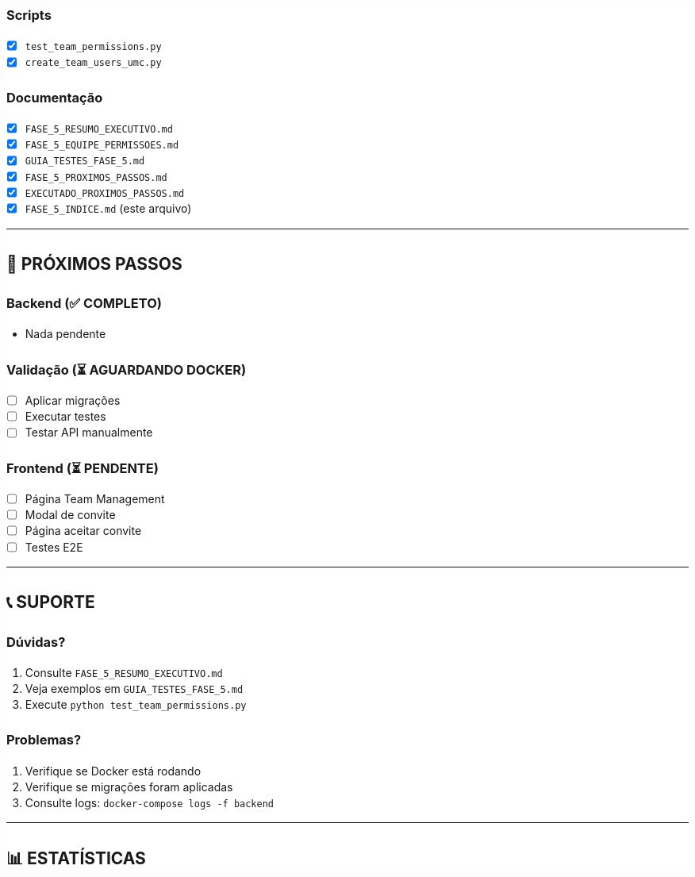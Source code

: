 ### Scripts
- [x] `test_team_permissions.py`
- [x] `create_team_users_umc.py`

### Documentação
- [x] `FASE_5_RESUMO_EXECUTIVO.md`
- [x] `FASE_5_EQUIPE_PERMISSOES.md`
- [x] `GUIA_TESTES_FASE_5.md`
- [x] `FASE_5_PROXIMOS_PASSOS.md`
- [x] `EXECUTADO_PROXIMOS_PASSOS.md`
- [x] `FASE_5_INDICE.md` (este arquivo)

---

## 🎯 PRÓXIMOS PASSOS

### Backend (✅ COMPLETO)
- Nada pendente

### Validação (⏳ AGUARDANDO DOCKER)
- [ ] Aplicar migrações
- [ ] Executar testes
- [ ] Testar API manualmente

### Frontend (⏳ PENDENTE)
- [ ] Página Team Management
- [ ] Modal de convite
- [ ] Página aceitar convite
- [ ] Testes E2E

---

## 📞 SUPORTE

### Dúvidas?
1. Consulte `FASE_5_RESUMO_EXECUTIVO.md`
2. Veja exemplos em `GUIA_TESTES_FASE_5.md`
3. Execute `python test_team_permissions.py`

### Problemas?
1. Verifique se Docker está rodando
2. Verifique se migrações foram aplicadas
3. Consulte logs: `docker-compose logs -f backend`

---

## 📊 ESTATÍSTICAS
